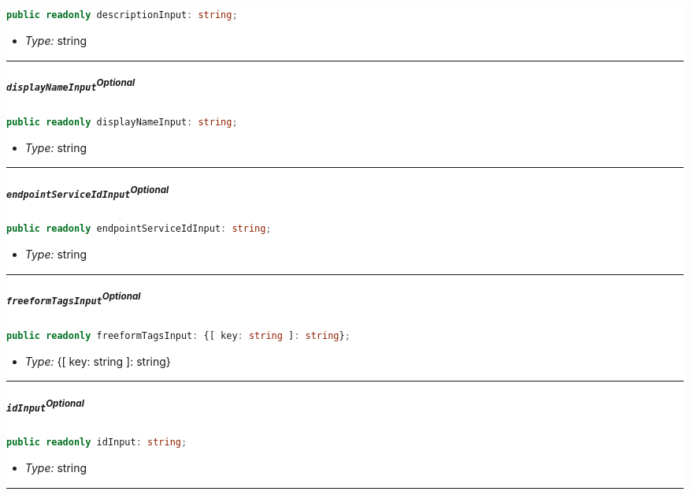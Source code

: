```typescript
public readonly descriptionInput: string;
```

- *Type:* string

---

##### `displayNameInput`<sup>Optional</sup> <a name="displayNameInput" id="rhizo-co-terraform-provider-oci.databaseToolsDatabaseToolsPrivateEndpoint.DatabaseToolsDatabaseToolsPrivateEndpoint.property.displayNameInput"></a>

```typescript
public readonly displayNameInput: string;
```

- *Type:* string

---

##### `endpointServiceIdInput`<sup>Optional</sup> <a name="endpointServiceIdInput" id="rhizo-co-terraform-provider-oci.databaseToolsDatabaseToolsPrivateEndpoint.DatabaseToolsDatabaseToolsPrivateEndpoint.property.endpointServiceIdInput"></a>

```typescript
public readonly endpointServiceIdInput: string;
```

- *Type:* string

---

##### `freeformTagsInput`<sup>Optional</sup> <a name="freeformTagsInput" id="rhizo-co-terraform-provider-oci.databaseToolsDatabaseToolsPrivateEndpoint.DatabaseToolsDatabaseToolsPrivateEndpoint.property.freeformTagsInput"></a>

```typescript
public readonly freeformTagsInput: {[ key: string ]: string};
```

- *Type:* {[ key: string ]: string}

---

##### `idInput`<sup>Optional</sup> <a name="idInput" id="rhizo-co-terraform-provider-oci.databaseToolsDatabaseToolsPrivateEndpoint.DatabaseToolsDatabaseToolsPrivateEndpoint.property.idInput"></a>

```typescript
public readonly idInput: string;
```

- *Type:* string

---